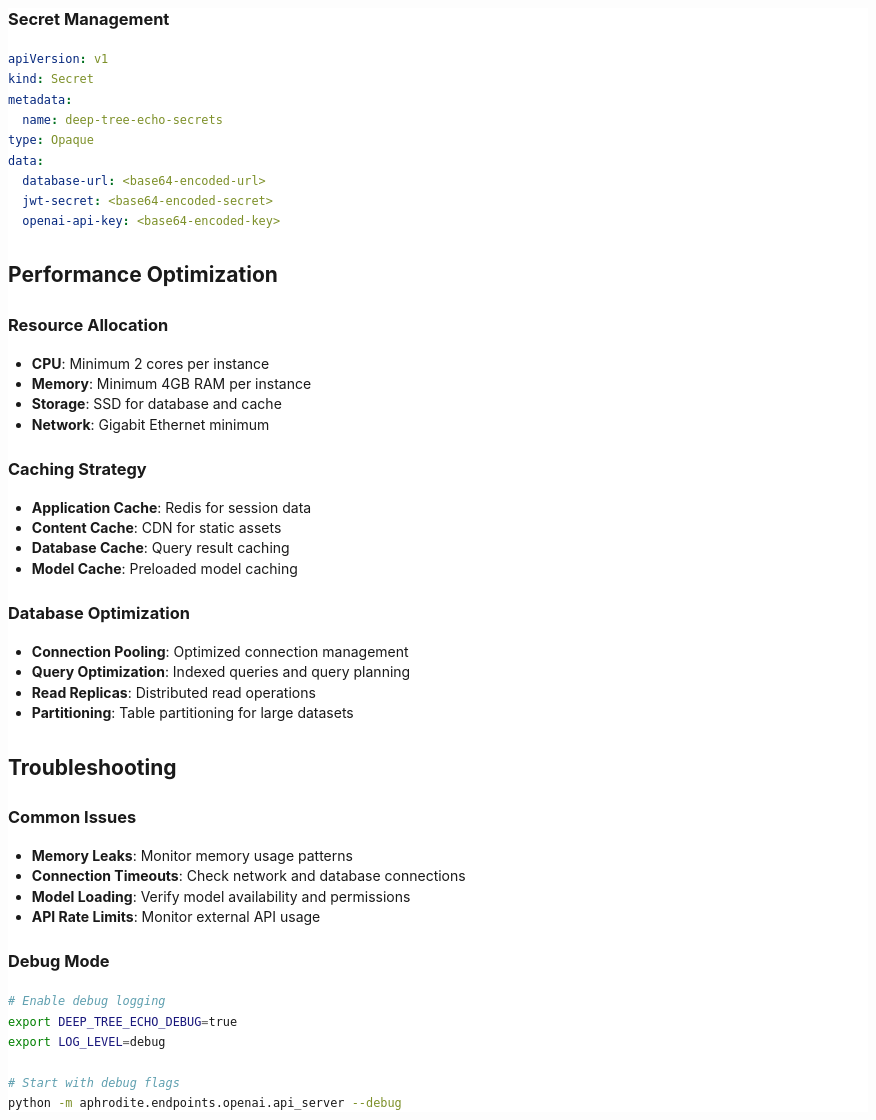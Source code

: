 ### Secret Management
```yaml
apiVersion: v1
kind: Secret
metadata:
  name: deep-tree-echo-secrets
type: Opaque
data:
  database-url: <base64-encoded-url>
  jwt-secret: <base64-encoded-secret>
  openai-api-key: <base64-encoded-key>
```

## Performance Optimization

### Resource Allocation
- **CPU**: Minimum 2 cores per instance
- **Memory**: Minimum 4GB RAM per instance
- **Storage**: SSD for database and cache
- **Network**: Gigabit Ethernet minimum

### Caching Strategy
- **Application Cache**: Redis for session data
- **Content Cache**: CDN for static assets
- **Database Cache**: Query result caching
- **Model Cache**: Preloaded model caching

### Database Optimization
- **Connection Pooling**: Optimized connection management
- **Query Optimization**: Indexed queries and query planning
- **Read Replicas**: Distributed read operations
- **Partitioning**: Table partitioning for large datasets

## Troubleshooting

### Common Issues
- **Memory Leaks**: Monitor memory usage patterns
- **Connection Timeouts**: Check network and database connections
- **Model Loading**: Verify model availability and permissions
- **API Rate Limits**: Monitor external API usage

### Debug Mode
```bash
# Enable debug logging
export DEEP_TREE_ECHO_DEBUG=true
export LOG_LEVEL=debug

# Start with debug flags
python -m aphrodite.endpoints.openai.api_server --debug
```
